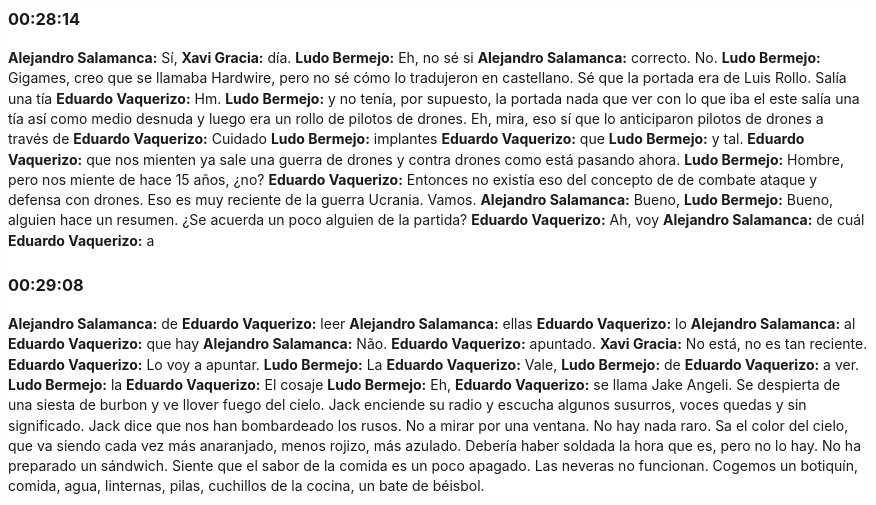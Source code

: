 ### 00:28:14

**Alejandro Salamanca:** Sí,
**Xavi Gracia:** día.
**Ludo Bermejo:** Eh, no sé si
**Alejandro Salamanca:** correcto. No.
**Ludo Bermejo:** Gigames, creo que se llamaba Hardwire, pero no sé cómo lo tradujeron en castellano. Sé que la portada era de Luis Rollo. Salía una tía
**Eduardo Vaquerizo:** Hm.
**Ludo Bermejo:** y no tenía, por supuesto, la portada nada que ver con lo que iba el este salía una tía así como medio desnuda y luego era un rollo de pilotos de drones. Eh, mira, eso sí que lo anticiparon pilotos de drones a través de
**Eduardo Vaquerizo:** Cuidado
**Ludo Bermejo:** implantes
**Eduardo Vaquerizo:** que
**Ludo Bermejo:** y tal.
**Eduardo Vaquerizo:** que nos mienten ya sale una guerra de drones y contra drones como está pasando ahora.
**Ludo Bermejo:** Hombre, pero nos miente de hace 15 años, ¿no?
**Eduardo Vaquerizo:** Entonces no existía eso del concepto de de combate ataque y defensa con drones. Eso es muy reciente de la guerra Ucrania. Vamos.
**Alejandro Salamanca:** Bueno,
**Ludo Bermejo:** Bueno, alguien hace un resumen. ¿Se acuerda un poco alguien de la partida?
**Eduardo Vaquerizo:** Ah, voy
**Alejandro Salamanca:** de cuál
**Eduardo Vaquerizo:** a

### 00:29:08

**Alejandro Salamanca:** de
**Eduardo Vaquerizo:** leer
**Alejandro Salamanca:** ellas
**Eduardo Vaquerizo:** lo
**Alejandro Salamanca:** al
**Eduardo Vaquerizo:** que hay
**Alejandro Salamanca:** Não.
**Eduardo Vaquerizo:** apuntado.
**Xavi Gracia:** No está, no es tan reciente.
**Eduardo Vaquerizo:** Lo voy a apuntar.
**Ludo Bermejo:** La
**Eduardo Vaquerizo:** Vale,
**Ludo Bermejo:** de
**Eduardo Vaquerizo:** a ver.
**Ludo Bermejo:** la
**Eduardo Vaquerizo:** El cosaje
**Ludo Bermejo:** Eh,
**Eduardo Vaquerizo:** se llama Jake Angeli. Se despierta de una siesta de burbon y ve llover fuego del cielo. Jack enciende su radio y escucha algunos susurros, voces quedas y sin significado. Jack dice que nos han bombardeado los rusos. No a mirar por una ventana. No hay nada raro. Sa el color del cielo, que va siendo cada vez más anaranjado, menos rojizo, más azulado. Debería haber soldada la hora que es, pero no lo hay. No ha preparado un sándwich. Siente que el sabor de la comida es un poco apagado. Las neveras no funcionan. Cogemos un botiquín, comida, agua, linternas, pilas, cuchillos de la cocina, un bate de béisbol.
